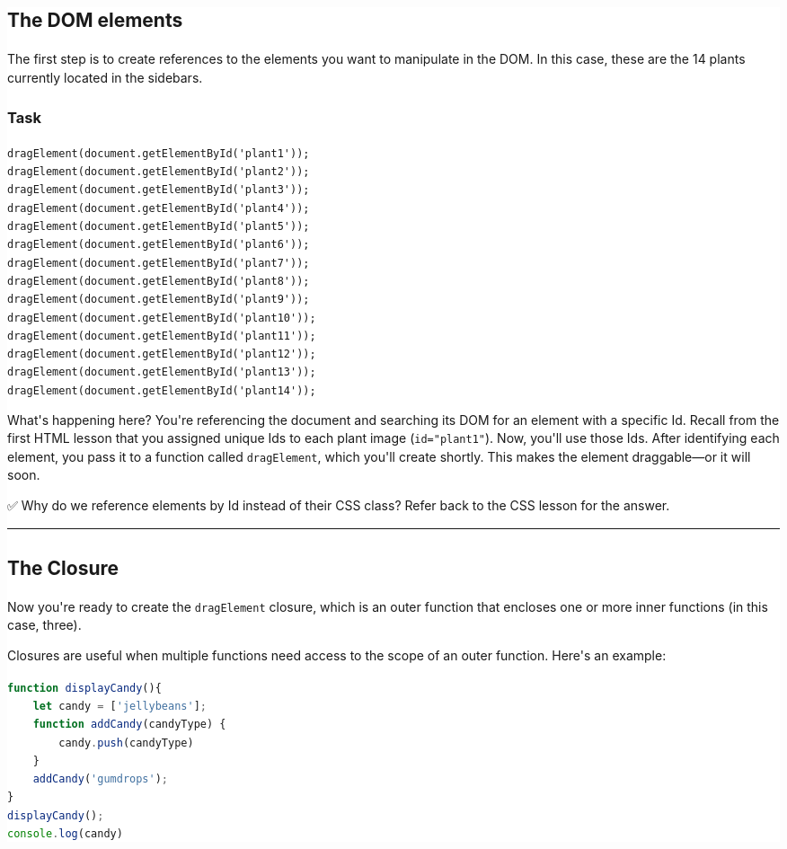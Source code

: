 
## The DOM elements

The first step is to create references to the elements you want to manipulate in the DOM. In this case, these are the 14 plants currently located in the sidebars.

### Task

```html
dragElement(document.getElementById('plant1'));
dragElement(document.getElementById('plant2'));
dragElement(document.getElementById('plant3'));
dragElement(document.getElementById('plant4'));
dragElement(document.getElementById('plant5'));
dragElement(document.getElementById('plant6'));
dragElement(document.getElementById('plant7'));
dragElement(document.getElementById('plant8'));
dragElement(document.getElementById('plant9'));
dragElement(document.getElementById('plant10'));
dragElement(document.getElementById('plant11'));
dragElement(document.getElementById('plant12'));
dragElement(document.getElementById('plant13'));
dragElement(document.getElementById('plant14'));
```

What's happening here? You're referencing the document and searching its DOM for an element with a specific Id. Recall from the first HTML lesson that you assigned unique Ids to each plant image (`id="plant1"`). Now, you'll use those Ids. After identifying each element, you pass it to a function called `dragElement`, which you'll create shortly. This makes the element draggable—or it will soon.

✅ Why do we reference elements by Id instead of their CSS class? Refer back to the CSS lesson for the answer.

---

## The Closure

Now you're ready to create the `dragElement` closure, which is an outer function that encloses one or more inner functions (in this case, three).

Closures are useful when multiple functions need access to the scope of an outer function. Here's an example:

```javascript
function displayCandy(){
	let candy = ['jellybeans'];
	function addCandy(candyType) {
		candy.push(candyType)
	}
	addCandy('gumdrops');
}
displayCandy();
console.log(candy)
```
